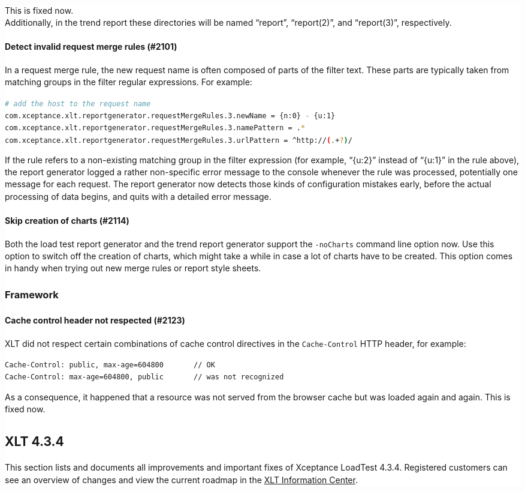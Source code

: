 This is fixed now.  
Additionally, in the trend report these directories will be named
“report”, “report(2)”, and “report(3)”, respectively.

#### Detect invalid request merge rules (\#2101)

In a request merge rule, the new request name is often composed of parts
of the filter text. These parts are typically taken from matching groups
in the filter regular expressions. For example:

```bash
# add the host to the request name
com.xceptance.xlt.reportgenerator.requestMergeRules.3.newName = {n:0} - {u:1}  
com.xceptance.xlt.reportgenerator.requestMergeRules.3.namePattern = .*  
com.xceptance.xlt.reportgenerator.requestMergeRules.3.urlPattern = ^http://(.+?)/
```

If the rule refers to a non-existing matching group in the filter
expression (for example, “{u:2}” instead of “{u:1}” in the rule above),
the report generator logged a rather non-specific error message to the
console whenever the rule was processed, potentially one message for
each request. The report generator now detects those kinds of
configuration mistakes early, before the actual processing of data
begins, and quits with a detailed error message.

#### Skip creation of charts (\#2114)

Both the load test report generator and the trend report generator
support the `-noCharts` command line option now. Use this option to
switch off the creation of charts, which might take a while in case a
lot of charts have to be created. This option comes in handy when trying
out new merge rules or report style sheets.

### Framework

#### Cache control header not respected (\#2123)

XLT did not respect certain combinations of cache control directives in
the `Cache-Control` HTTP header, for example:

```bash
Cache-Control: public, max-age=604800 		// OK  
Cache-Control: max-age=604800, public 		// was not recognized
```

As a consequence, it happened that a resource was not served from the
browser cache but was loaded again and again. This is fixed now.

## XLT 4.3.4

This section lists and documents all improvements and important fixes of
Xceptance LoadTest 4.3.4. Registered customers can see an overview of
changes and view the current roadmap in the <a href="https://lab.xceptance.de/versions/72" target="_blank">XLT Information Center</a>.
